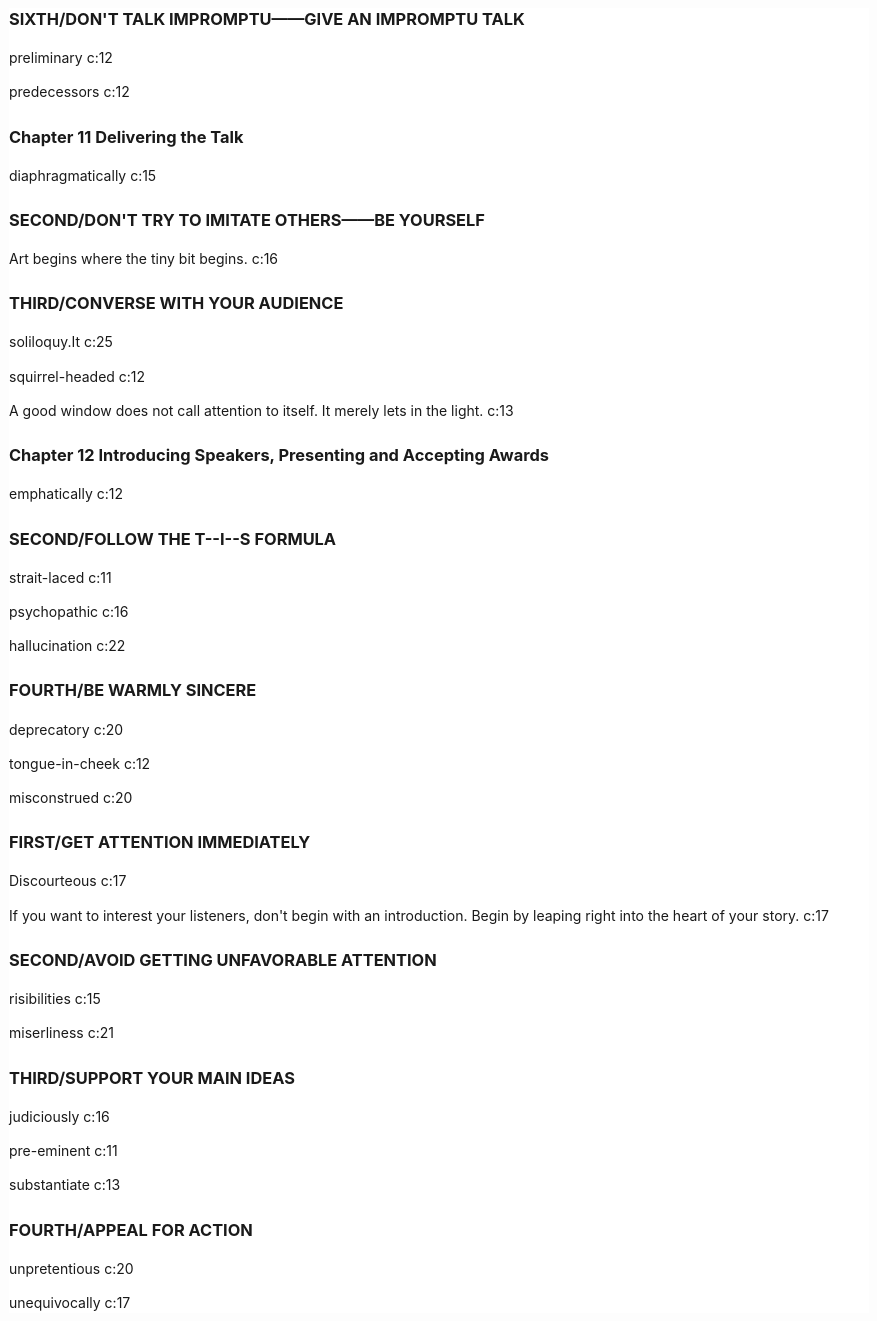 ### SIXTH/DON'T TALK IMPROMPTU——GIVE AN IMPROMPTU TALK

preliminary c:12

predecessors c:12

### Chapter 11 Delivering the Talk

diaphragmatically c:15

### SECOND/DON'T TRY TO IMITATE OTHERS——BE YOURSELF

Art begins where the tiny bit begins. c:16

### THIRD/CONVERSE WITH YOUR AUDIENCE

soliloquy.It c:25

squirrel-headed c:12

A good window does not call attention to itself. It merely lets in the light. c:13

### Chapter 12 Introducing Speakers, Presenting and Accepting Awards

emphatically c:12

### SECOND/FOLLOW THE T--I--S FORMULA

strait-laced c:11

psychopathic c:16

hallucination c:22

### FOURTH/BE WARMLY SINCERE

deprecatory c:20

tongue-in-cheek c:12

misconstrued c:20

### FIRST/GET ATTENTION IMMEDIATELY

Discourteous c:17

If you want to interest your listeners, don't begin with an introduction. Begin by leaping right into the heart of your story.
 c:17

### SECOND/AVOID GETTING UNFAVORABLE ATTENTION

risibilities c:15

miserliness c:21

### THIRD/SUPPORT YOUR MAIN IDEAS

judiciously c:16

pre-eminent c:11

substantiate c:13

### FOURTH/APPEAL FOR ACTION

unpretentious c:20

unequivocally c:17
